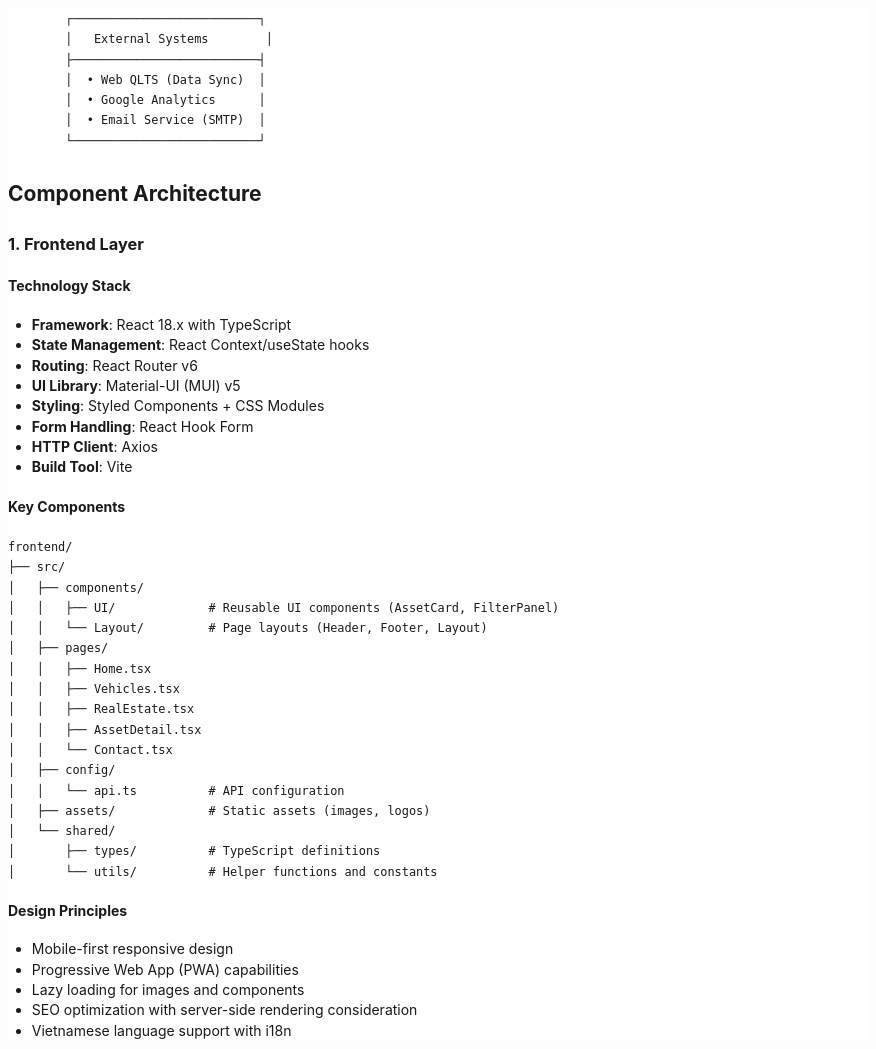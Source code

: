 ```
        ┌──────────────────────────┐
        │   External Systems        │
        ├──────────────────────────┤
        │  • Web QLTS (Data Sync)  │
        │  • Google Analytics      │
        │  • Email Service (SMTP)  │
        └──────────────────────────┘
```

## Component Architecture

### 1. Frontend Layer

#### Technology Stack
- **Framework**: React 18.x with TypeScript
- **State Management**: React Context/useState hooks
- **Routing**: React Router v6
- **UI Library**: Material-UI (MUI) v5
- **Styling**: Styled Components + CSS Modules
- **Form Handling**: React Hook Form
- **HTTP Client**: Axios
- **Build Tool**: Vite

#### Key Components

```
frontend/
├── src/
│   ├── components/
│   │   ├── UI/             # Reusable UI components (AssetCard, FilterPanel)
│   │   └── Layout/         # Page layouts (Header, Footer, Layout)
│   ├── pages/
│   │   ├── Home.tsx
│   │   ├── Vehicles.tsx
│   │   ├── RealEstate.tsx
│   │   ├── AssetDetail.tsx
│   │   └── Contact.tsx
│   ├── config/
│   │   └── api.ts          # API configuration
│   ├── assets/             # Static assets (images, logos)
│   └── shared/
│       ├── types/          # TypeScript definitions
│       └── utils/          # Helper functions and constants
```

#### Design Principles
- Mobile-first responsive design
- Progressive Web App (PWA) capabilities
- Lazy loading for images and components
- SEO optimization with server-side rendering consideration
- Vietnamese language support with i18n
